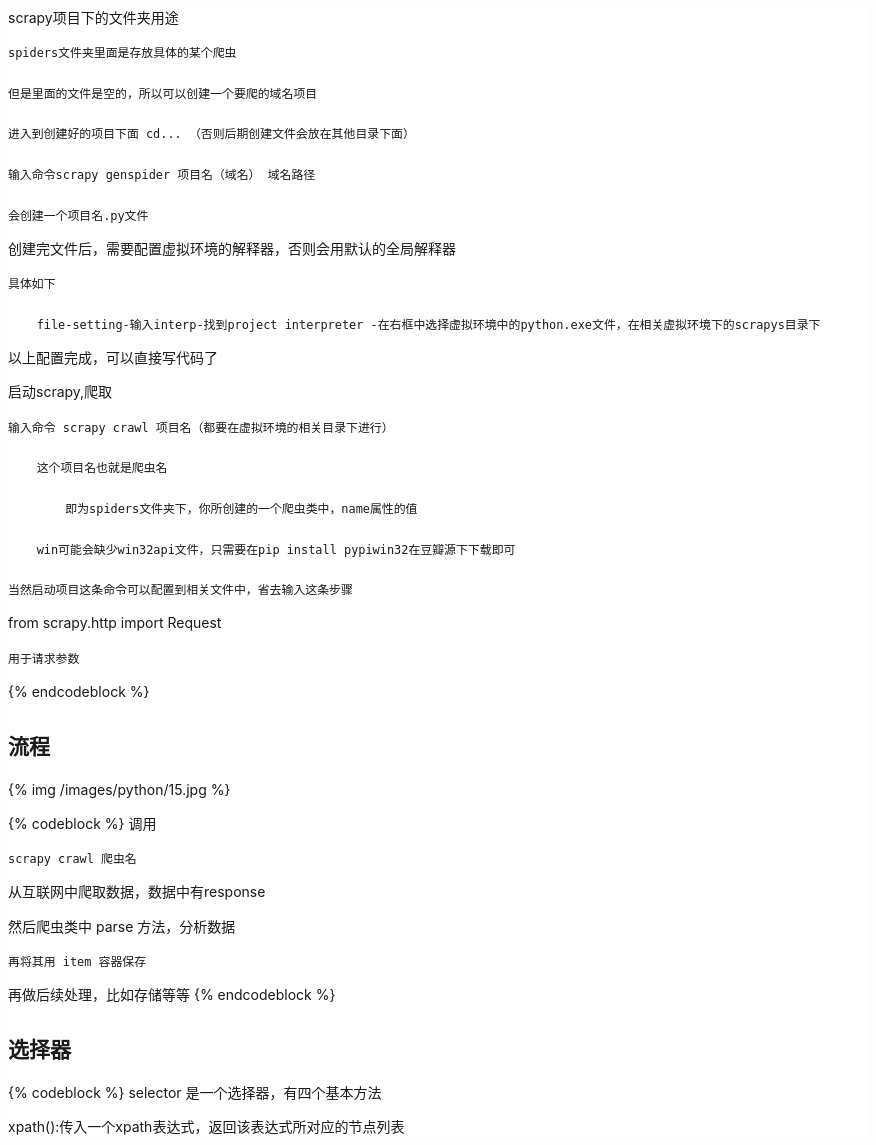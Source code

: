 scrapy项目下的文件夹用途

	spiders文件夹里面是存放具体的某个爬虫

	但是里面的文件是空的，所以可以创建一个要爬的域名项目

	进入到创建好的项目下面 cd... （否则后期创建文件会放在其他目录下面）

	输入命令scrapy genspider 项目名（域名） 域名路径

	会创建一个项目名.py文件

创建完文件后，需要配置虚拟环境的解释器，否则会用默认的全局解释器

	具体如下 

		file-setting-输入interp-找到project interpreter -在右框中选择虚拟环境中的python.exe文件，在相关虚拟环境下的scrapys目录下

以上配置完成，可以直接写代码了

启动scrapy,爬取

	输入命令 scrapy crawl 项目名（都要在虚拟环境的相关目录下进行）

		这个项目名也就是爬虫名

			即为spiders文件夹下，你所创建的一个爬虫类中，name属性的值

		win可能会缺少win32api文件，只需要在pip install pypiwin32在豆瓣源下下载即可

	当然启动项目这条命令可以配置到相关文件中，省去输入这条步骤


from scrapy.http import Request

	用于请求参数
{% endcodeblock %}

## 流程

{% img /images/python/15.jpg %}

{% codeblock %}
调用

	scrapy crawl 爬虫名

从互联网中爬取数据，数据中有response

然后爬虫类中 parse 方法，分析数据

	再将其用 item 容器保存

再做后续处理，比如存储等等
{% endcodeblock %}

## 选择器

{% codeblock %}
selector 是一个选择器，有四个基本方法

xpath():传入一个xpath表达式，返回该表达式所对应的节点列表
